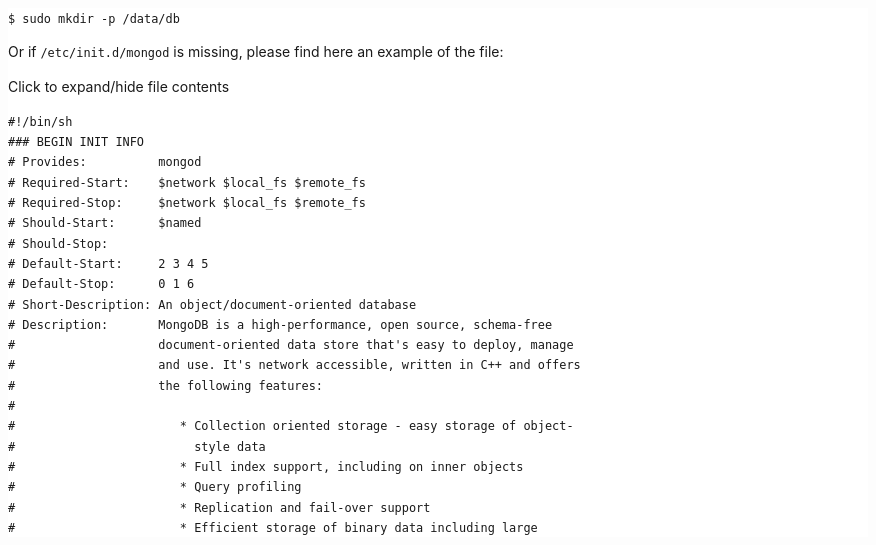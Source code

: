    $ sudo mkdir -p /data/db
    

Or if `/etc/init.d/mongod` is missing, please find here an example of the file:

Click to expand/hide file contents

    
    #!/bin/sh
    ### BEGIN INIT INFO
    # Provides:          mongod
    # Required-Start:    $network $local_fs $remote_fs
    # Required-Stop:     $network $local_fs $remote_fs
    # Should-Start:      $named
    # Should-Stop:
    # Default-Start:     2 3 4 5
    # Default-Stop:      0 1 6
    # Short-Description: An object/document-oriented database
    # Description:       MongoDB is a high-performance, open source, schema-free
    #                    document-oriented data store that's easy to deploy, manage
    #                    and use. It's network accessible, written in C++ and offers
    #                    the following features:
    #
    #                       * Collection oriented storage - easy storage of object-
    #                         style data
    #                       * Full index support, including on inner objects
    #                       * Query profiling
    #                       * Replication and fail-over support
    #                       * Efficient storage of binary data including large